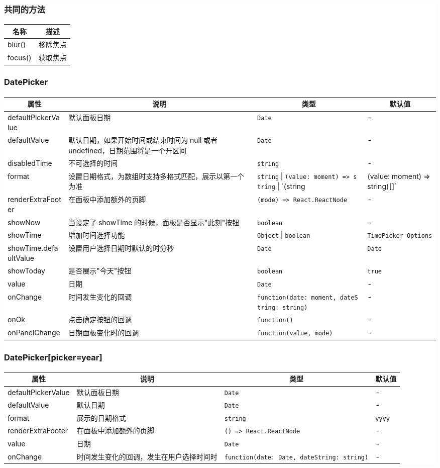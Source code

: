 
### 共同的方法

| 名称                 | 描述                    
|----                 |----
|blur()               |移除焦点
|focus()              |获取焦点


### DatePicker

| 属性                 | 说明                                                                 | 类型      |  默认值
|----                 |----                                                                  |----      |-------
|defaultPickerValue   |默认面板日期                                                            |`Date`    | -
|defaultValue         |默认日期，如果开始时间或结束时间为 null 或者 undefined，日期范围将是一个开区间   |`Date`    | - 
|disabledTime         |不可选择的时间                                                           |`string` | -
|format               |设置日期格式，为数组时支持多格式匹配，展示以第一个为准                          |`string` \| `(value: moment) => string` \| `(string | (value: moment) => string)[]` | `yyyy-MM-dd`
|renderExtraFooter    |在面板中添加额外的页脚                                                    |`(mode) => React.ReactNode` | -
|showNow              |当设定了 showTime 的时候，面板是否显示"此刻"按钮                             |`boolean` | -
|showTime             |增加时间选择功能                                                          |`Object` \| `boolean`| `TimePicker Options`
|showTime.defaultValue|设置用户选择日期时默认的时分秒                                               |`Date`    | `Date`
|showToday            |是否展示"今天"按钮                                                         |`boolean` | `true`
|value                |日期                                                                     |`Date`    | -
|onChange             |时间发生变化的回调                                                          |`function(date: moment, dateString: string)` | -
|onOk                 |点击确定按钮的回调                                                         |`function()` | -
|onPanelChange        |	日期面板变化时的回调                                                       |`function(value, mode)` | -

### DatePicker[picker=year]

| 属性                 | 说明                                                                 | 类型      |  默认值
|----                 |----                                                                  |----      |-------
|defaultPickerValue   |默认面板日期                                                            |`Date`    |-
|defaultValue         |默认日期                                                                |`Date`    |-
|format               |展示的日期格式                                                          |`string`   |`yyyy`
|renderExtraFooter    |在面板中添加额外的页脚                                                   |`() => React.ReactNode`| -
|value                |日期                                                                  |`Date` | -
|onChange             |时间发生变化的回调，发生在用户选择时间时                                    |`function(date: Date, dateString: string)` | -
